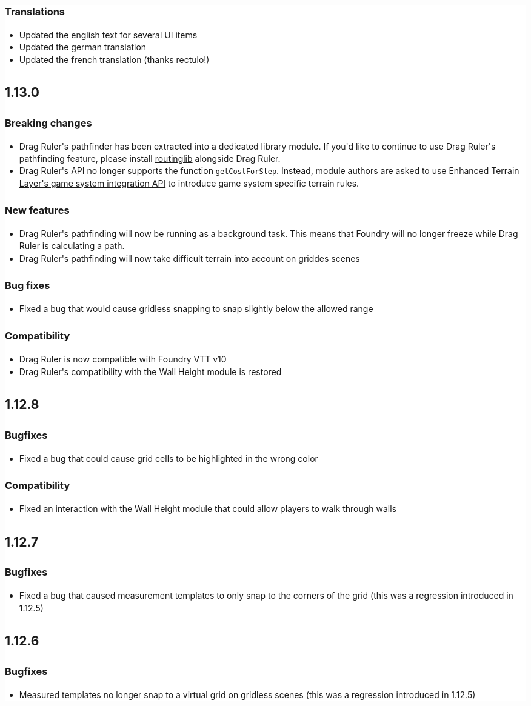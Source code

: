 ### Translations
- Updated the english text for several UI items
- Updated the german translation
- Updated the french translation (thanks rectulo!)


## 1.13.0
### Breaking changes
- Drag Ruler's pathfinder has been extracted into a dedicated library module. If you'd like to continue to use Drag Ruler's pathfinding feature, please install [routinglib](https://foundryvtt.com/packages/routinglib) alongside Drag Ruler.
- Drag Ruler's API no longer supports the function `getCostForStep`. Instead, module authors are asked to use [Enhanced Terrain Layer's game system integration API](https://github.com/ironmonk88/enhanced-terrain-layer/blob/main/README.md#integrating-game-system-rules) to introduce game system specific terrain rules.

### New features
- Drag Ruler's pathfinding will now be running as a background task. This means that Foundry will no longer freeze while Drag Ruler is calculating a path.
- Drag Ruler's pathfinding will now take difficult terrain into account on griddes scenes

### Bug fixes
- Fixed a bug that would cause gridless snapping to snap slightly below the allowed range

### Compatibility
- Drag Ruler is now compatible with Foundry VTT v10
- Drag Ruler's compatibility with the Wall Height module is restored


## 1.12.8
### Bugfixes
- Fixed a bug that could cause grid cells to be highlighted in the wrong color

### Compatibility
- Fixed an interaction with the Wall Height module that could allow players to walk through walls


## 1.12.7
### Bugfixes
- Fixed a bug that caused measurement templates to only snap to the corners of the grid (this was a regression introduced in 1.12.5)


## 1.12.6
### Bugfixes
- Measured templates no longer snap to a virtual grid on gridless scenes (this was a regression introduced in 1.12.5)
